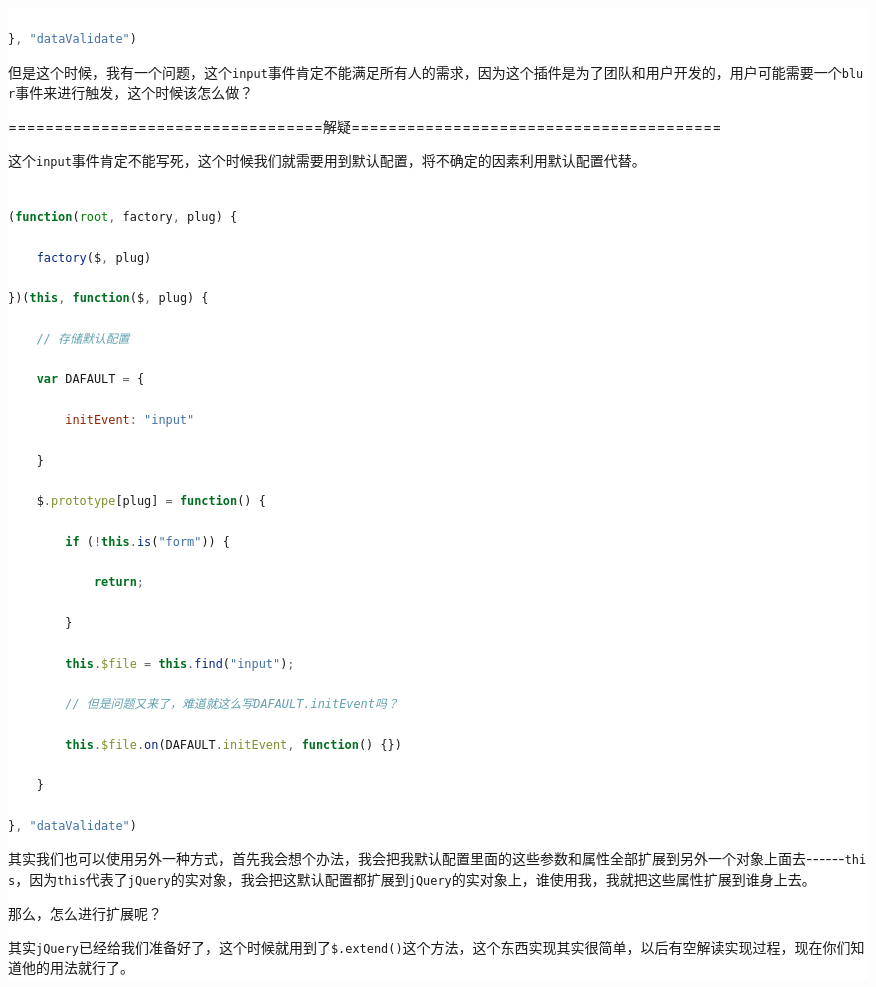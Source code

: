 ```javascript

}, "dataValidate")

```

但是这个时候，我有一个问题，这个`input`事件肯定不能满足所有人的需求，因为这个插件是为了团队和用户开发的，用户可能需要一个`blur`事件来进行触发，这个时候该怎么做？

==================================解疑========================================

这个`input`事件肯定不能写死，这个时候我们就需要用到默认配置，将不确定的因素利用默认配置代替。

```javascript

(function(root, factory, plug) {

    factory($, plug)

})(this, function($, plug) {

    // 存储默认配置

    var DAFAULT = {

        initEvent: "input"

    }

    $.prototype[plug] = function() {

        if (!this.is("form")) {

            return;

        }

        this.$file = this.find("input");

        // 但是问题又来了，难道就这么写DAFAULT.initEvent吗？

        this.$file.on(DAFAULT.initEvent, function() {})

    }

}, "dataValidate")

```

其实我们也可以使用另外一种方式，首先我会想个办法，我会把我默认配置里面的这些参数和属性全部扩展到另外一个对象上面去------`this`，因为`this`代表了`jQuery`的实对象，我会把这默认配置都扩展到`jQuery`的实对象上，谁使用我，我就把这些属性扩展到谁身上去。

那么，怎么进行扩展呢？

其实`jQuery`已经给我们准备好了，这个时候就用到了`$.extend()`这个方法，这个东西实现其实很简单，以后有空解读实现过程，现在你们知道他的用法就行了。
